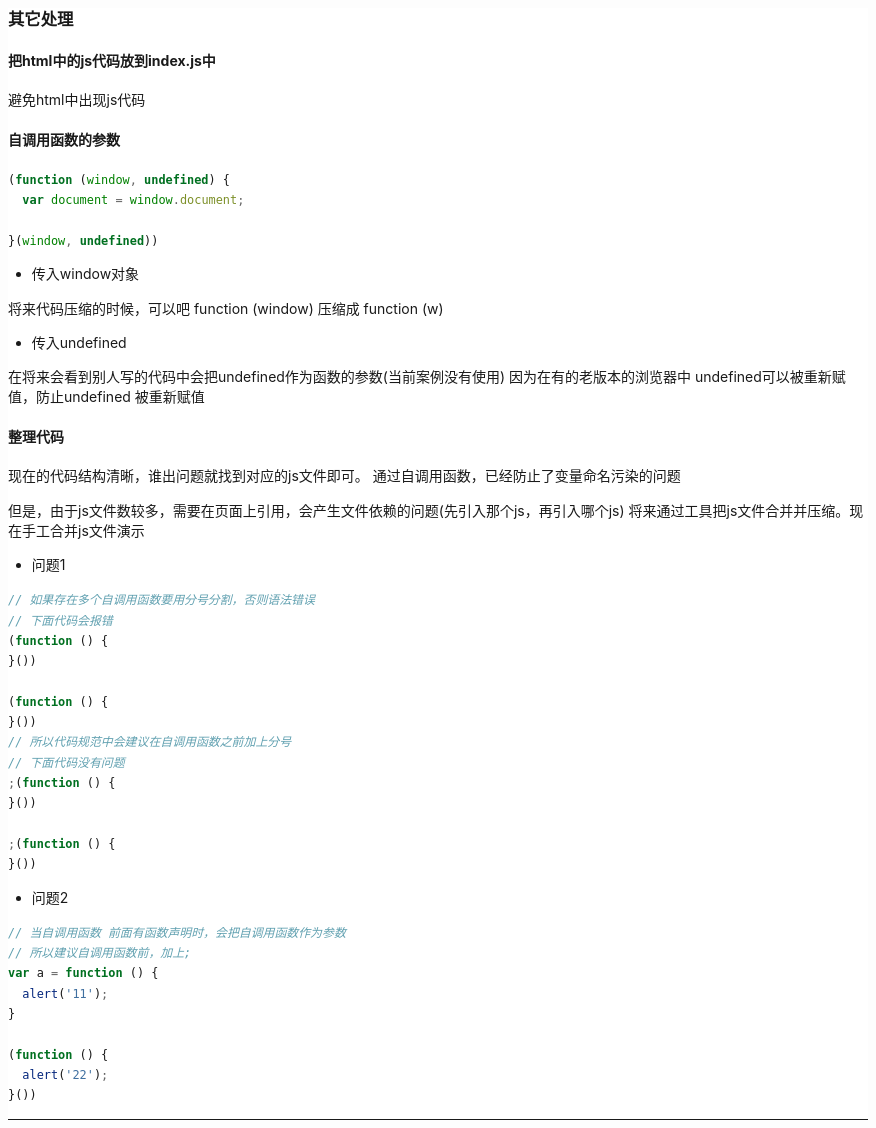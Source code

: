 ### 其它处理

#### 把html中的js代码放到index.js中

避免html中出现js代码

#### 自调用函数的参数

```js
(function (window, undefined) {
  var document = window.document;

}(window, undefined))
```

- 传入window对象

将来代码压缩的时候，可以吧 function (window)  压缩成 function (w)

- 传入undefined

在将来会看到别人写的代码中会把undefined作为函数的参数(当前案例没有使用)
因为在有的老版本的浏览器中 undefined可以被重新赋值，防止undefined 被重新赋值

#### 整理代码

现在的代码结构清晰，谁出问题就找到对应的js文件即可。
通过自调用函数，已经防止了变量命名污染的问题

但是，由于js文件数较多，需要在页面上引用，会产生文件依赖的问题(先引入那个js，再引入哪个js)
将来通过工具把js文件合并并压缩。现在手工合并js文件演示

- 问题1

```js
// 如果存在多个自调用函数要用分号分割，否则语法错误
// 下面代码会报错
(function () {
}())

(function () {
}())
// 所以代码规范中会建议在自调用函数之前加上分号
// 下面代码没有问题
;(function () {
}())

;(function () {
}())
```

- 问题2 

```js
// 当自调用函数 前面有函数声明时，会把自调用函数作为参数
// 所以建议自调用函数前，加上;
var a = function () {
  alert('11');
}
    
(function () {
  alert('22');
}())
```

---